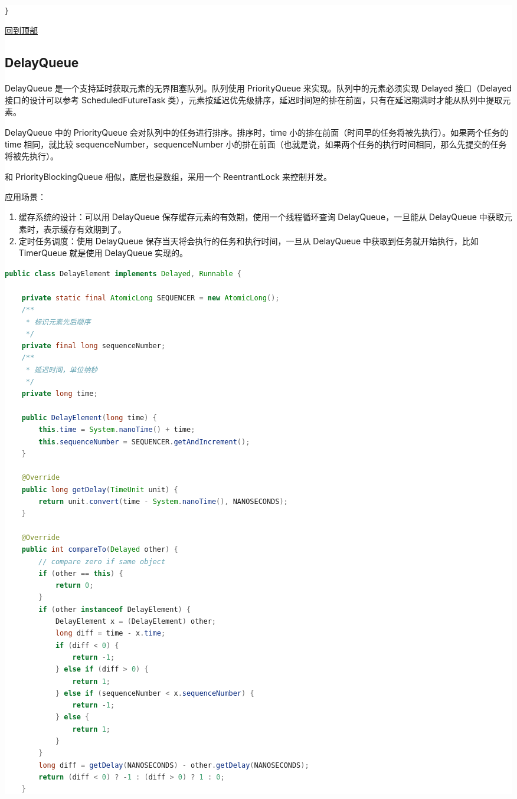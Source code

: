 ```
}
```

[回到顶部](https://www.cnblogs.com/jmcui/p/11442616.html#top)

## DelayQueue

DelayQueue 是一个支持延时获取元素的无界阻塞队列。队列使用 PriorityQueue 来实现。队列中的元素必须实现 Delayed 接口（Delayed 接口的设计可以参考 ScheduledFutureTask 类），元素按延迟优先级排序，延迟时间短的排在前面，只有在延迟期满时才能从队列中提取元素。

DelayQueue 中的 PriorityQueue 会对队列中的任务进行排序。排序时，time 小的排在前面（时间早的任务将被先执行）。如果两个任务的 time 相同，就比较 sequenceNumber，sequenceNumber 小的排在前面（也就是说，如果两个任务的执行时间相同，那么先提交的任务将被先执行）。

和 PriorityBlockingQueue 相似，底层也是数组，采用一个 ReentrantLock 来控制并发。

应用场景：

1. 缓存系统的设计：可以用 DelayQueue 保存缓存元素的有效期，使用一个线程循环查询 DelayQueue，一旦能从 DelayQueue 中获取元素时，表示缓存有效期到了。
2. 定时任务调度：使用 DelayQueue 保存当天将会执行的任务和执行时间，一旦从 DelayQueue 中获取到任务就开始执行，比如 TimerQueue 就是使用 DelayQueue 实现的。

```java
public class DelayElement implements Delayed, Runnable {

    private static final AtomicLong SEQUENCER = new AtomicLong();
    /**
     * 标识元素先后顺序
     */
    private final long sequenceNumber;
    /**
     * 延迟时间，单位纳秒
     */
    private long time;

    public DelayElement(long time) {
        this.time = System.nanoTime() + time;
        this.sequenceNumber = SEQUENCER.getAndIncrement();
    }

    @Override
    public long getDelay(TimeUnit unit) {
        return unit.convert(time - System.nanoTime(), NANOSECONDS);
    }

    @Override
    public int compareTo(Delayed other) {
        // compare zero if same object
        if (other == this) {
            return 0;
        }
        if (other instanceof DelayElement) {
            DelayElement x = (DelayElement) other;
            long diff = time - x.time;
            if (diff < 0) {
                return -1;
            } else if (diff > 0) {
                return 1;
            } else if (sequenceNumber < x.sequenceNumber) {
                return -1;
            } else {
                return 1;
            }
        }
        long diff = getDelay(NANOSECONDS) - other.getDelay(NANOSECONDS);
        return (diff < 0) ? -1 : (diff > 0) ? 1 : 0;
    }
```